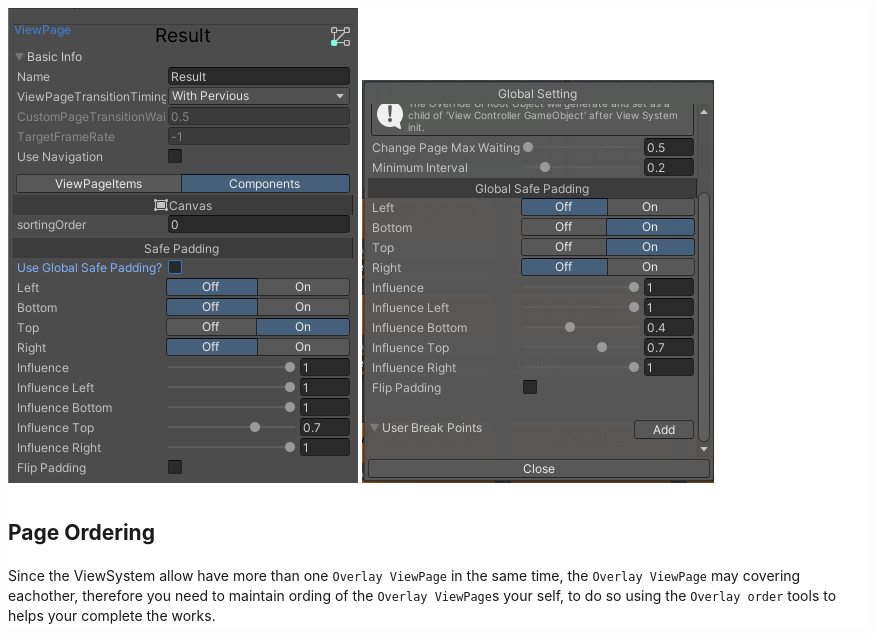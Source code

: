 <img src="./Img~/safearea_page.png" />
<img src="./Img~/safearea_global.png" />

## Page Ordering

Since the ViewSystem allow have more than one `Overlay ViewPage` in the same time, the `Overlay ViewPage` may covering eachother, therefore you need to maintain ording of the `Overlay ViewPage`s your self, to do so using the `Overlay order` tools to helps your complete the works.
